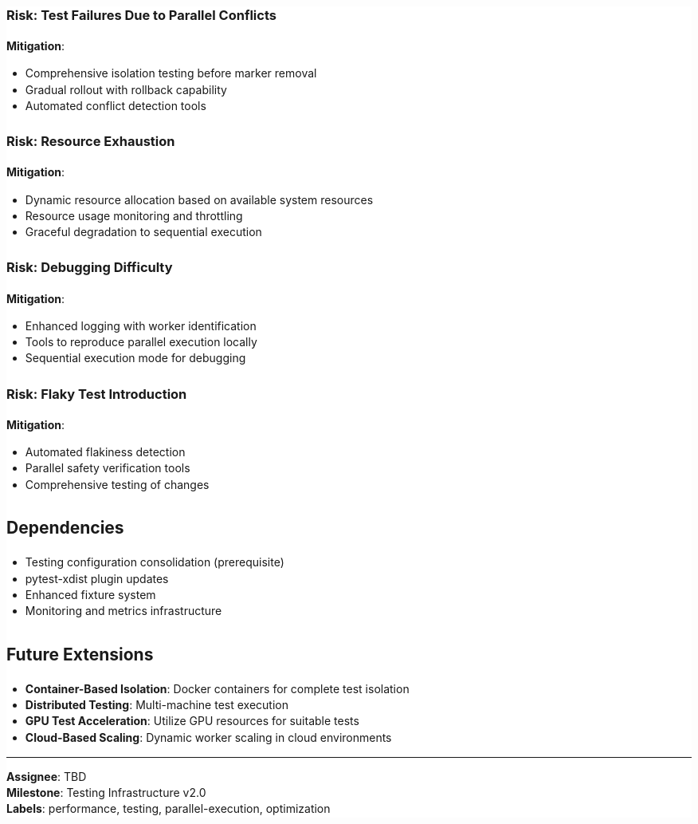 ### Risk: Test Failures Due to Parallel Conflicts
**Mitigation**: 
- Comprehensive isolation testing before marker removal
- Gradual rollout with rollback capability
- Automated conflict detection tools

### Risk: Resource Exhaustion
**Mitigation**:
- Dynamic resource allocation based on available system resources
- Resource usage monitoring and throttling
- Graceful degradation to sequential execution

### Risk: Debugging Difficulty
**Mitigation**:
- Enhanced logging with worker identification
- Tools to reproduce parallel execution locally
- Sequential execution mode for debugging

### Risk: Flaky Test Introduction
**Mitigation**:
- Automated flakiness detection
- Parallel safety verification tools
- Comprehensive testing of changes

## Dependencies

- Testing configuration consolidation (prerequisite)
- pytest-xdist plugin updates
- Enhanced fixture system
- Monitoring and metrics infrastructure

## Future Extensions

- **Container-Based Isolation**: Docker containers for complete test isolation
- **Distributed Testing**: Multi-machine test execution
- **GPU Test Acceleration**: Utilize GPU resources for suitable tests
- **Cloud-Based Scaling**: Dynamic worker scaling in cloud environments

---

**Assignee**: TBD  
**Milestone**: Testing Infrastructure v2.0  
**Labels**: performance, testing, parallel-execution, optimization
